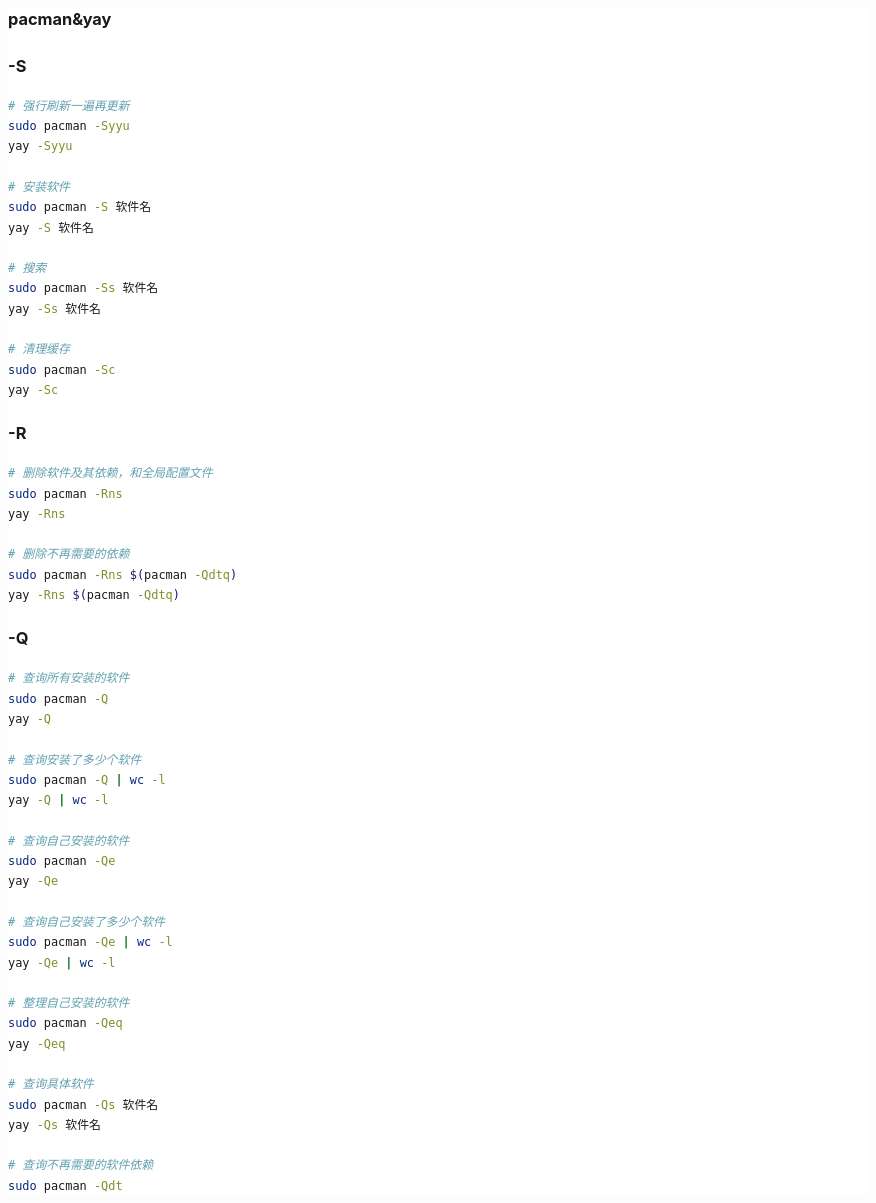 

### pacman&yay

### -S

```bash
# 强行刷新一遍再更新
sudo pacman -Syyu
yay -Syyu

# 安装软件
sudo pacman -S 软件名
yay -S 软件名

# 搜索
sudo pacman -Ss 软件名
yay -Ss 软件名

# 清理缓存
sudo pacman -Sc
yay -Sc
```

### -R

```bash
# 删除软件及其依赖，和全局配置文件
sudo pacman -Rns
yay -Rns

# 删除不再需要的依赖
sudo pacman -Rns $(pacman -Qdtq)
yay -Rns $(pacman -Qdtq)
```

### -Q

```bash
# 查询所有安装的软件
sudo pacman -Q
yay -Q

# 查询安装了多少个软件
sudo pacman -Q | wc -l
yay -Q | wc -l

# 查询自己安装的软件
sudo pacman -Qe
yay -Qe

# 查询自己安装了多少个软件
sudo pacman -Qe | wc -l
yay -Qe | wc -l

# 整理自己安装的软件
sudo pacman -Qeq
yay -Qeq

# 查询具体软件
sudo pacman -Qs 软件名
yay -Qs 软件名

# 查询不再需要的软件依赖
sudo pacman -Qdt
```